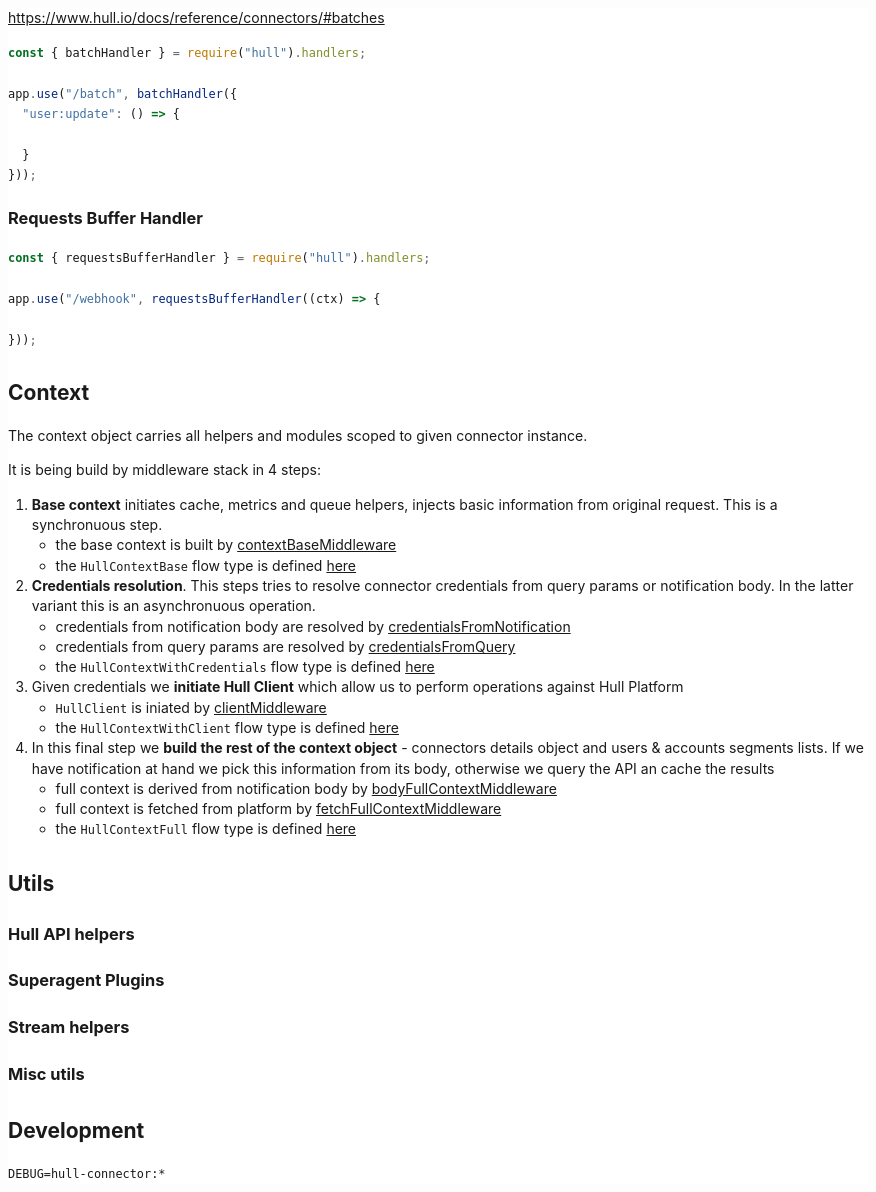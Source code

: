 https://www.hull.io/docs/reference/connectors/#batches

```js
const { batchHandler } = require("hull").handlers;

app.use("/batch", batchHandler({
  "user:update": () => {

  }
}));
```

### Requests Buffer Handler

```js
const { requestsBufferHandler } = require("hull").handlers;

app.use("/webhook", requestsBufferHandler((ctx) => {

}));
```

## Context

The context object carries all helpers and modules scoped to given connector instance.

It is being build by middleware stack in 4 steps:


1. **Base context** initiates cache, metrics and queue helpers, injects basic information from original request. This is a synchronuous step.
    - the base context is built by [contextBaseMiddleware](src/middlewares/context-base.js)
    - the `HullContextBase` flow type is defined [here](src/types.js#L41)
2. **Credentials resolution**. This steps tries to resolve connector credentials from query params or notification body. In the latter variant this is an asynchronuous operation.
    - credentials from notification body are resolved by [credentialsFromNotification](src/middlewares/credentials-from-notification.js)
    - credentials from query params are resolved by [credentialsFromQuery](src/middlewares/credentials-from-query.js)
    - the `HullContextWithCredentials` flow type is defined [here](src/types.js#L57)
3. Given credentials we **initiate Hull Client** which allow us to perform operations against Hull Platform
    - `HullClient` is iniated by [clientMiddleware](src/middlewares/client.js)
    - the `HullContextWithClient` flow type is defined [here](src/types.js#L67)
4. In this final step we **build the rest of the context object** - connectors details object and users & accounts segments lists. If we have notification at hand we pick this information from its body, otherwise we query the API an cache the results
    - full context is derived from notification body by [bodyFullContextMiddleware](src/middlewares/full-context-body.js)
    - full context is fetched from platform by [fetchFullContextMiddleware](src/middlewares/full-context-fetch.js)
    - the `HullContextFull` flow type is defined [here](src/types.js#79)

## Utils

### Hull API helpers
### Superagent Plugins
### Stream helpers
### Misc utils

## Development

`DEBUG=hull-connector:*`
